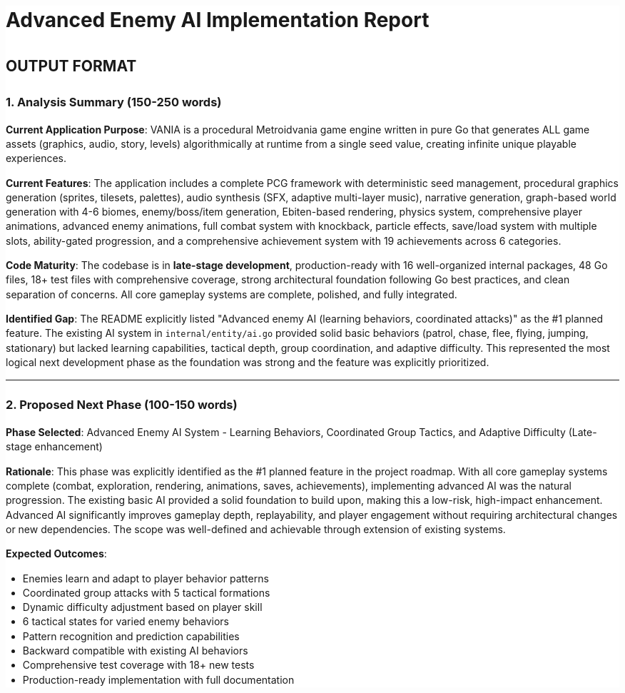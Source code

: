 # Advanced Enemy AI Implementation Report

## OUTPUT FORMAT

### 1. Analysis Summary (150-250 words)

**Current Application Purpose**: VANIA is a procedural Metroidvania game engine written in pure Go that generates ALL game assets (graphics, audio, story, levels) algorithmically at runtime from a single seed value, creating infinite unique playable experiences.

**Current Features**: The application includes a complete PCG framework with deterministic seed management, procedural graphics generation (sprites, tilesets, palettes), audio synthesis (SFX, adaptive multi-layer music), narrative generation, graph-based world generation with 4-6 biomes, enemy/boss/item generation, Ebiten-based rendering, physics system, comprehensive player animations, advanced enemy animations, full combat system with knockback, particle effects, save/load system with multiple slots, ability-gated progression, and a comprehensive achievement system with 19 achievements across 6 categories.

**Code Maturity**: The codebase is in **late-stage development**, production-ready with 16 well-organized internal packages, 48 Go files, 18+ test files with comprehensive coverage, strong architectural foundation following Go best practices, and clean separation of concerns. All core gameplay systems are complete, polished, and fully integrated.

**Identified Gap**: The README explicitly listed "Advanced enemy AI (learning behaviors, coordinated attacks)" as the #1 planned feature. The existing AI system in `internal/entity/ai.go` provided solid basic behaviors (patrol, chase, flee, flying, jumping, stationary) but lacked learning capabilities, tactical depth, group coordination, and adaptive difficulty. This represented the most logical next development phase as the foundation was strong and the feature was explicitly prioritized.

---

### 2. Proposed Next Phase (100-150 words)

**Phase Selected**: Advanced Enemy AI System - Learning Behaviors, Coordinated Group Tactics, and Adaptive Difficulty (Late-stage enhancement)

**Rationale**: This phase was explicitly identified as the #1 planned feature in the project roadmap. With all core gameplay systems complete (combat, exploration, rendering, animations, saves, achievements), implementing advanced AI was the natural progression. The existing basic AI provided a solid foundation to build upon, making this a low-risk, high-impact enhancement. Advanced AI significantly improves gameplay depth, replayability, and player engagement without requiring architectural changes or new dependencies. The scope was well-defined and achievable through extension of existing systems.

**Expected Outcomes**: 
- Enemies learn and adapt to player behavior patterns
- Coordinated group attacks with 5 tactical formations
- Dynamic difficulty adjustment based on player skill
- 6 tactical states for varied enemy behaviors
- Pattern recognition and prediction capabilities
- Backward compatible with existing AI behaviors
- Comprehensive test coverage with 18+ new tests
- Production-ready implementation with full documentation
